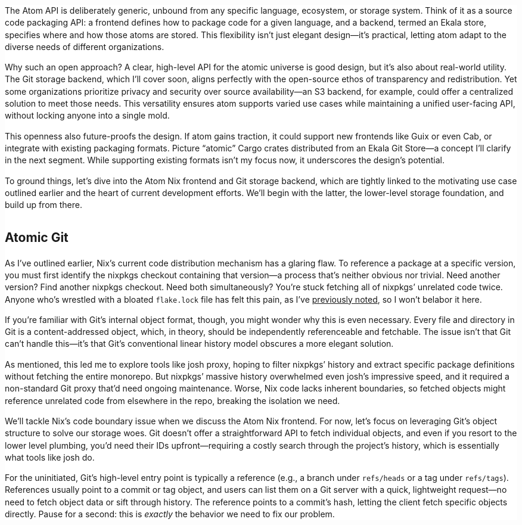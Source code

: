 The Atom API is deliberately generic, unbound from any specific language, ecosystem, or storage system. Think of it as a source code packaging API: a frontend defines how to package code for a given language, and a backend, termed an Ekala store, specifies where and how those atoms are stored. This flexibility isn’t just elegant design—it’s practical, letting atom adapt to the diverse needs of different organizations.

Why such an open approach? A clear, high-level API for the atomic universe is good design, but it’s also about real-world utility. The Git storage backend, which I’ll cover soon, aligns perfectly with the open-source ethos of transparency and redistribution. Yet some organizations prioritize privacy and security over source availability—an S3 backend, for example, could offer a centralized solution to meet those needs. This versatility ensures atom supports varied use cases while maintaining a unified user-facing API, without locking anyone into a single mold.

This openness also future-proofs the design. If atom gains traction, it could support new frontends like Guix or even Cab, or integrate with existing packaging formats. Picture “atomic” Cargo crates distributed from an Ekala Git Store—a concept I’ll clarify in the next segment. While supporting existing formats isn’t my focus now, it underscores the design’s potential.

To ground things, let’s dive into the Atom Nix frontend and Git storage backend, which are tightly linked to the motivating use case outlined earlier and the heart of current development efforts. We’ll begin with the latter, the lower-level storage foundation, and build up from there.

## Atomic Git

As I’ve outlined earlier, Nix’s current code distribution mechanism has a glaring flaw. To reference a package at a specific version, you must first identify the nixpkgs checkout containing that version—a process that’s neither obvious nor trivial. Need another version? Find another nixpkgs checkout. Need both simultaneously? You’re stuck fetching all of nixpkgs’ unrelated code twice. Anyone who’s wrestled with a bloated `flake.lock` file has felt this pain, as I’ve [previously noted](../nix-to-eos#the-brick-wall), so I won’t belabor it here.

If you’re familiar with Git’s internal object format, though, you might wonder why this is even necessary. Every file and directory in Git is a content-addressed object, which, in theory, should be independently referenceable and fetchable. The issue isn’t that Git can’t handle this—it’s that Git’s conventional linear history model obscures a more elegant solution.

As mentioned, this led me to explore tools like josh proxy, hoping to filter nixpkgs’ history and extract specific package definitions without fetching the entire monorepo. But nixpkgs’ massive history overwhelmed even josh’s impressive speed, and it required a non-standard Git proxy that’d need ongoing maintenance. Worse, Nix code lacks inherent boundaries, so fetched objects might reference unrelated code from elsewhere in the repo, breaking the isolation we need.

We’ll tackle Nix’s code boundary issue when we discuss the Atom Nix frontend. For now, let’s focus on leveraging Git’s object structure to solve our storage woes. Git doesn’t offer a straightforward API to fetch individual objects, and even if you resort to the lower level plumbing, you’d need their IDs upfront—requiring a costly search through the project’s history, which is essentially what tools like josh do.

For the uninitiated, Git’s high-level entry point is typically a reference (e.g., a branch under `refs/heads` or a tag under `refs/tags`). References usually point to a commit or tag object, and users can list them on a Git server with a quick, lightweight request—no need to fetch object data or sift through history. The reference points to a commit’s hash, letting the client fetch specific objects directly. Pause for a second: this is _exactly_ the behavior we need to fix our problem.
